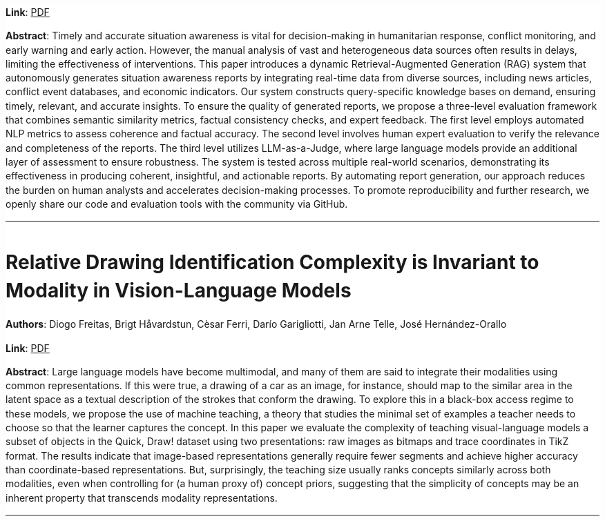 **Link**: [PDF](https://arxiv.org/pdf/2505.10586)  

**Abstract**: Timely and accurate situation awareness is vital for decision-making in humanitarian response, conflict monitoring, and early warning and early action. However, the manual analysis of vast and heterogeneous data sources often results in delays, limiting the effectiveness of interventions. This paper introduces a dynamic Retrieval-Augmented Generation (RAG) system that autonomously generates situation awareness reports by integrating real-time data from diverse sources, including news articles, conflict event databases, and economic indicators. Our system constructs query-specific knowledge bases on demand, ensuring timely, relevant, and accurate insights.
To ensure the quality of generated reports, we propose a three-level evaluation framework that combines semantic similarity metrics, factual consistency checks, and expert feedback. The first level employs automated NLP metrics to assess coherence and factual accuracy. The second level involves human expert evaluation to verify the relevance and completeness of the reports. The third level utilizes LLM-as-a-Judge, where large language models provide an additional layer of assessment to ensure robustness. The system is tested across multiple real-world scenarios, demonstrating its effectiveness in producing coherent, insightful, and actionable reports. By automating report generation, our approach reduces the burden on human analysts and accelerates decision-making processes. To promote reproducibility and further research, we openly share our code and evaluation tools with the community via GitHub. 

---
# Relative Drawing Identification Complexity is Invariant to Modality in Vision-Language Models 

**Authors**: Diogo Freitas, Brigt Håvardstun, Cèsar Ferri, Darío Garigliotti, Jan Arne Telle, José Hernández-Orallo  

**Link**: [PDF](https://arxiv.org/pdf/2505.10583)  

**Abstract**: Large language models have become multimodal, and many of them are said to integrate their modalities using common representations. If this were true, a drawing of a car as an image, for instance, should map to the similar area in the latent space as a textual description of the strokes that conform the drawing. To explore this in a black-box access regime to these models, we propose the use of machine teaching, a theory that studies the minimal set of examples a teacher needs to choose so that the learner captures the concept. In this paper we evaluate the complexity of teaching visual-language models a subset of objects in the Quick, Draw! dataset using two presentations: raw images as bitmaps and trace coordinates in TikZ format. The results indicate that image-based representations generally require fewer segments and achieve higher accuracy than coordinate-based representations. But, surprisingly, the teaching size usually ranks concepts similarly across both modalities, even when controlling for (a human proxy of) concept priors, suggesting that the simplicity of concepts may be an inherent property that transcends modality representations. 

---
